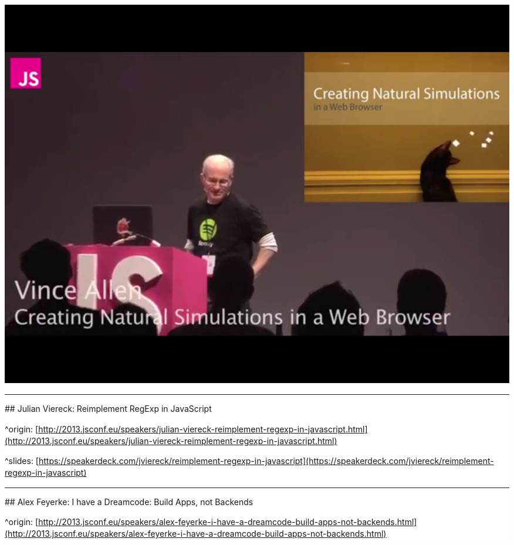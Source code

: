![](assets/990edbadbb5a1df5.PNG)  

* * *

## Julian Viereck: Reimplement RegExp in JavaScript

^origin: [http://2013.jsconf.eu/speakers/julian-viereck-reimplement-regexp-in-javascript.html](http://2013.jsconf.eu/speakers/julian-viereck-reimplement-regexp-in-javascript.html)

^slides: [https://speakerdeck.com/jviereck/reimplement-regexp-in-javascript](https://speakerdeck.com/jviereck/reimplement-regexp-in-javascript)

* * *

## Alex Feyerke: I have a Dreamcode: Build Apps, not Backends

^origin: [http://2013.jsconf.eu/speakers/alex-feyerke-i-have-a-dreamcode-build-apps-not-backends.html](http://2013.jsconf.eu/speakers/alex-feyerke-i-have-a-dreamcode-build-apps-not-backends.html)
